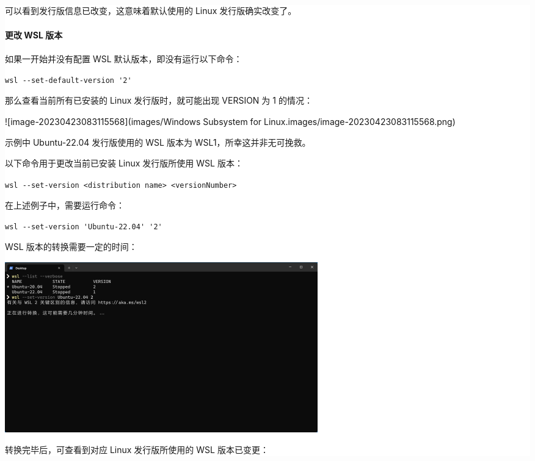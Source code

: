 可以看到发行版信息已改变，这意味着默认使用的 Linux 发行版确实改变了。

#### 更改 WSL 版本

如果一开始并没有配置 WSL 默认版本，即没有运行以下命令：

```shell
wsl --set-default-version '2'
```

那么查看当前所有已安装的 Linux 发行版时，就可能出现 VERSION 为 1 的情况：

![image-20230423083115568](images/Windows Subsystem for Linux.images/image-20230423083115568.png)

示例中 Ubuntu-22.04 发行版使用的 WSL 版本为 WSL1，所幸这并非无可挽救。

以下命令用于更改当前已安装 Linux 发行版所使用 WSL 版本：

```shell
wsl --set-version <distribution name> <versionNumber>
```

在上述例子中，需要运行命令：

```shell
wsl --set-version 'Ubuntu-22.04' '2'
```

WSL 版本的转换需要一定的时间：

<img src="images/Windows Subsystem for Linux.images/image-20230423083533520.png" alt="image-20230423083533520" style="zoom:50%;" />

转换完毕后，可查看到对应 Linux 发行版所使用的 WSL 版本已变更：
